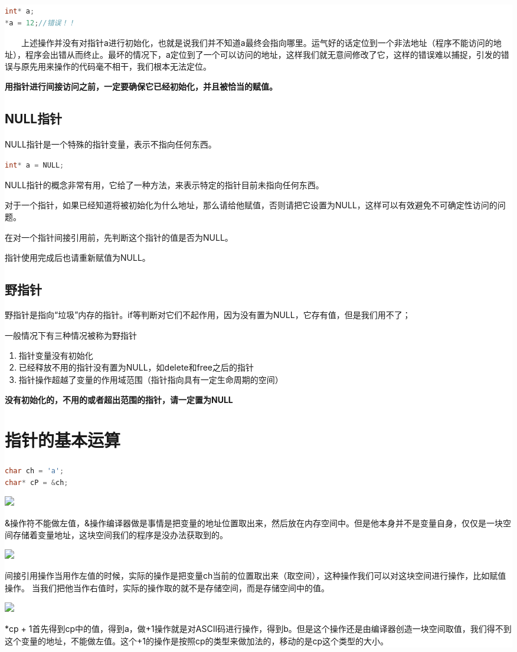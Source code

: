 ```cpp
int* a;
*a = 12;//错误！！
```
&emsp;&emsp;上述操作并没有对指针a进行初始化，也就是说我们并不知道a最终会指向哪里。运气好的话定位到一个非法地址（程序不能访问的地址），程序会出错从而终止。最坏的情况下，a定位到了一个可以访问的地址，这样我们就无意间修改了它，这样的错误难以捕捉，引发的错误与原先用来操作的代码毫不相干，我们根本无法定位。

**用指针进行间接访问之前，一定要确保它已经初始化，并且被恰当的赋值。**

## NULL指针

NULL指针是一个特殊的指针变量，表示不指向任何东西。

```cpp
int* a = NULL;
```
NULL指针的概念非常有用，它给了一种方法，来表示特定的指针目前未指向任何东西。

对于一个指针，如果已经知道将被初始化为什么地址，那么请给他赋值，否则请把它设置为NULL，这样可以有效避免不可确定性访问的问题。

在对一个指针间接引用前，先判断这个指针的值是否为NULL。

指针使用完成后也请重新赋值为NULL。

## 野指针

野指针是指向“垃圾”内存的指针。if等判断对它们不起作用，因为没有置为NULL，它存有值，但是我们用不了；

一般情况下有三种情况被称为野指针
1. 指针变量没有初始化
2. 已经释放不用的指针没有置为NULL，如delete和free之后的指针
3. 指针操作超越了变量的作用域范围（指针指向具有一定生命周期的空间）

**没有初始化的，不用的或者超出范围的指针，请一定置为NULL**

# 指针的基本运算

```cpp
char ch = 'a';
char* cP = &ch;
```

![](https://my-hexo-blog-1308129409.cos.ap-beijing.myqcloud.com/C%2B%2B/%E6%8C%87%E9%92%88%E6%93%8D%E4%BD%9C1.png)


&操作符不能做左值，&操作编译器做是事情是把变量的地址位置取出来，然后放在内存空间中。但是他本身并不是变量自身，仅仅是一块空间存储着变量地址，这块空间我们的程序是没办法获取到的。

![](https://my-hexo-blog-1308129409.cos.ap-beijing.myqcloud.com/C%2B%2B/%E6%8C%87%E9%92%88%E6%93%8D%E4%BD%9C2.png)

间接引用操作当用作左值的时候，实际的操作是把变量ch当前的位置取出来（取空间），这种操作我们可以对这块空间进行操作，比如赋值操作。
当我们把他当作右值时，实际的操作取的就不是存储空间，而是存储空间中的值。

![](https://my-hexo-blog-1308129409.cos.ap-beijing.myqcloud.com/C%2B%2B/%E6%8C%87%E9%92%88%E6%93%8D%E4%BD%9C3.png)


&#42;cp + 1首先得到cp中的值，得到a，做+1操作就是对ASCII码进行操作，得到b。但是这个操作还是由编译器创造一块空间取值，我们得不到这个变量的地址，不能做左值。这个+1的操作是按照cp的类型来做加法的，移动的是cp这个类型的大小。
